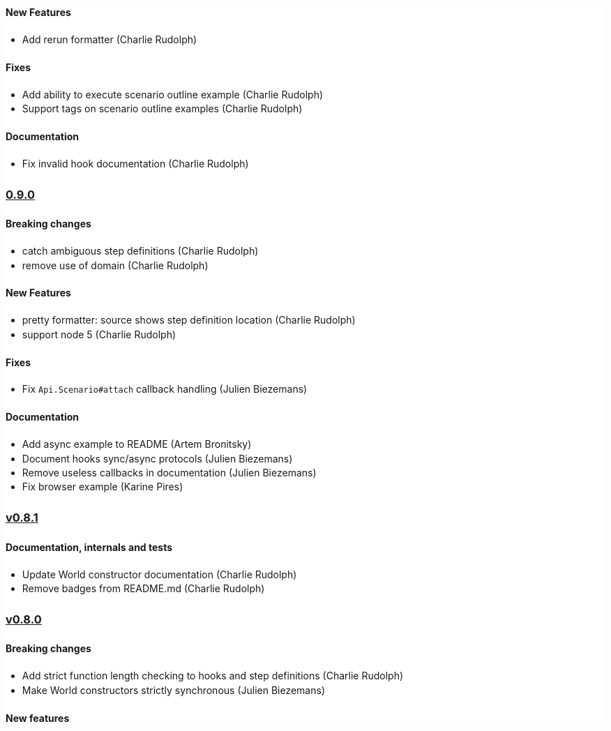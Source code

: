#### New Features

* Add rerun formatter (Charlie Rudolph)

#### Fixes

* Add ability to execute scenario outline example (Charlie Rudolph)
* Support tags on scenario outline examples (Charlie Rudolph)

#### Documentation

* Fix invalid hook documentation (Charlie Rudolph)

### [0.9.0](https://github.com/cucumber/cucumber-js/compare/v0.8.1...v0.9.0)

#### Breaking changes

* catch ambiguous step definitions (Charlie Rudolph)
* remove use of domain (Charlie Rudolph)

#### New Features

* pretty formatter: source shows step definition location (Charlie Rudolph)
* support node 5 (Charlie Rudolph)

#### Fixes

* Fix `Api.Scenario#attach` callback handling (Julien Biezemans)

#### Documentation

* Add async example to README (Artem Bronitsky)
* Document hooks sync/async protocols (Julien Biezemans)
* Remove useless callbacks in documentation (Julien Biezemans)
* Fix browser example (Karine Pires)

### [v0.8.1](https://github.com/cucumber/cucumber-js/compare/v0.8.0...v0.8.1)

#### Documentation, internals and tests

* Update World constructor documentation (Charlie Rudolph)
* Remove badges from README.md (Charlie Rudolph)

### [v0.8.0](https://github.com/cucumber/cucumber-js/compare/v0.7.0...v0.8.0)

#### Breaking changes

* Add strict function length checking to hooks and step definitions (Charlie Rudolph)
* Make World constructors strictly synchronous (Julien Biezemans)

#### New features
